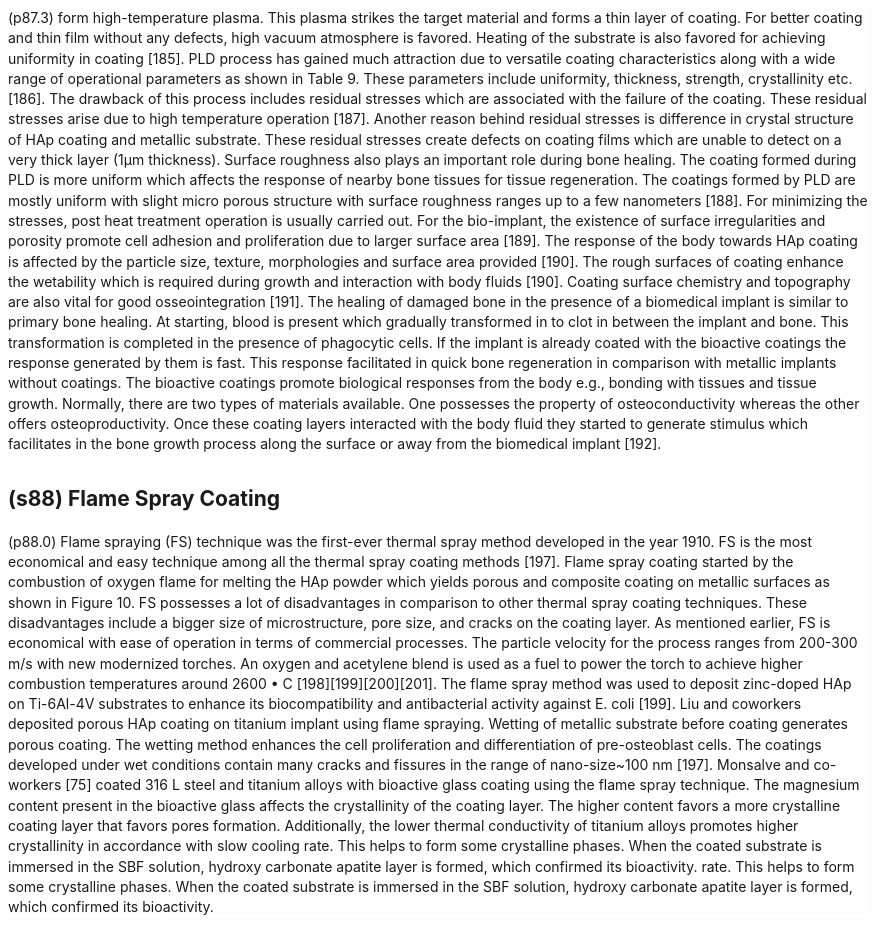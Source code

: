 (p87.3) form high-temperature plasma. This plasma strikes the target material and forms a thin layer of coating. For better coating and thin film without any defects, high vacuum atmosphere is favored. Heating of the substrate is also favored for achieving uniformity in coating [185]. PLD process has gained much attraction due to versatile coating characteristics along with a wide range of operational parameters as shown in Table 9. These parameters include uniformity, thickness, strength, crystallinity etc. [186]. The drawback of this process includes residual stresses which are associated with the failure of the coating. These residual stresses arise due to high temperature operation [187]. Another reason behind residual stresses is difference in crystal structure of HAp coating and metallic substrate. These residual stresses create defects on coating films which are unable to detect on a very thick layer (1μm thickness). Surface roughness also plays an important role during bone healing. The coating formed during PLD is more uniform which affects the response of nearby bone tissues for tissue regeneration. The coatings formed by PLD are mostly uniform with slight micro porous structure with surface roughness ranges up to a few nanometers [188]. For minimizing the stresses, post heat treatment operation is usually carried out. For the bio-implant, the existence of surface irregularities and porosity promote cell adhesion and proliferation due to larger surface area [189]. The response of the body towards HAp coating is affected by the particle size, texture, morphologies and surface area provided [190]. The rough surfaces of coating enhance the wetability which is required during growth and interaction with body fluids [190]. Coating surface chemistry and topography are also vital for good osseointegration [191]. The healing of damaged bone in the presence of a biomedical implant is similar to primary bone healing. At starting, blood is present which gradually transformed in to clot in between the implant and bone. This transformation is completed in the presence of phagocytic cells. If the implant is already coated with the bioactive coatings the response generated by them is fast. This response facilitated in quick bone regeneration in comparison with metallic implants without coatings. The bioactive coatings promote biological responses from the body e.g., bonding with tissues and tissue growth. Normally, there are two types of materials available. One possesses the property of osteoconductivity whereas the other offers osteoproductivity. Once these coating layers interacted with the body fluid they started to generate stimulus which facilitates in the bone growth process along the surface or away from the biomedical implant [192].   
## (s88) Flame Spray Coating
(p88.0) Flame spraying (FS) technique was the first-ever thermal spray method developed in the year 1910. FS is the most economical and easy technique among all the thermal spray coating methods [197]. Flame spray coating started by the combustion of oxygen flame for melting the HAp powder which yields porous and composite coating on metallic surfaces as shown in Figure 10. FS possesses a lot of disadvantages in comparison to other thermal spray coating techniques. These disadvantages include a bigger size of microstructure, pore size, and cracks on the coating layer. As mentioned earlier, FS is economical with ease of operation in terms of commercial processes. The particle velocity for the process ranges from 200-300 m/s with new modernized torches. An oxygen and acetylene blend is used as a fuel to power the torch to achieve higher combustion temperatures around 2600 • C [198][199][200][201]. The flame spray method was used to deposit zinc-doped HAp on Ti-6Al-4V substrates to enhance its biocompatibility and antibacterial activity against E. coli [199]. Liu and coworkers deposited porous HAp coating on titanium implant using flame spraying. Wetting of metallic substrate before coating generates porous coating. The wetting method enhances the cell proliferation and differentiation of pre-osteoblast cells. The coatings developed under wet conditions contain many cracks and fissures in the range of nano-size~100 nm [197]. Monsalve and co-workers [75] coated 316 L steel and titanium alloys with bioactive glass coating using the flame spray technique. The magnesium content present in the bioactive glass affects the crystallinity of the coating layer. The higher content favors a more crystalline coating layer that favors pores formation. Additionally, the lower thermal conductivity of titanium alloys promotes higher crystallinity in accordance with slow cooling rate. This helps to form some crystalline phases. When the coated substrate is immersed in the SBF solution, hydroxy carbonate apatite layer is formed, which confirmed its bioactivity. rate. This helps to form some crystalline phases. When the coated substrate is immersed in the SBF solution, hydroxy carbonate apatite layer is formed, which confirmed its bioactivity. 
